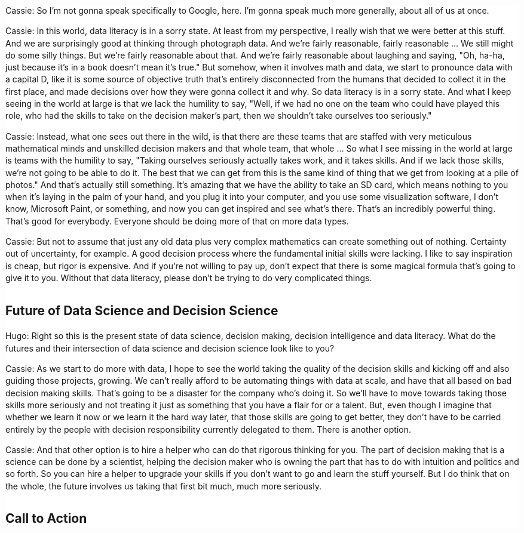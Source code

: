 Cassie: So I’m not gonna speak specifically to Google, here. I’m gonna speak much more generally, about all of us at once.

Cassie: In this world, data literacy is in a sorry state. At least from my perspective, I really wish that we were better at this stuff. And we are surprisingly good at thinking through photograph data. And we’re fairly reasonable, fairly reasonable … We still might do some silly things. But we’re fairly reasonable about that. And we’re fairly reasonable about laughing and saying, "Oh, ha-ha, just because it’s in a book doesn’t mean it’s true." But somehow, when it involves math and data, we start to pronounce data with a capital D, like it is some source of objective truth that’s entirely disconnected from the humans that decided to collect it in the first place, and made decisions over how they were gonna collect it and why. So data literacy is in a sorry state. And what I keep seeing in the world at large is that we lack the humility to say, "Well, if we had no one on the team who could have played this role, who had the skills to take on the decision maker’s part, then we shouldn’t take ourselves too seriously."

Cassie: Instead, what one sees out there in the wild, is that there are these teams that are staffed with very meticulous mathematical minds and unskilled decision makers and that whole team, that whole … So what I see missing in the world at large is teams with the humility to say, "Taking ourselves seriously actually takes work, and it takes skills. And if we lack those skills, we’re not going to be able to do it. The best that we can get from this is the same kind of thing that we get from looking at a pile of photos." And that’s actually still something. It’s amazing that we have the ability to take an SD card, which means nothing to you when it’s laying in the palm of your hand, and you plug it into your computer, and you use some visualization software, I don’t know, Microsoft Paint, or something, and now you can get inspired and see what’s there. That’s an incredibly powerful thing. That’s good for everybody. Everyone should be doing more of that on more data types.

Cassie: But not to assume that just any old data plus very complex mathematics can create something out of nothing. Certainty out of uncertainty, for example. A good decision process where the fundamental initial skills were lacking. I like to say inspiration is cheap, but rigor is expensive. And if you’re not willing to pay up, don’t expect that there is some magical formula that’s going to give it to you. Without that data literacy, please don’t be trying to do very complicated things.

## Future of Data Science and Decision Science

Hugo: Right so this is the present state of data science, decision making, decision intelligence and data literacy. What do the futures and their intersection of data science and decision science look like to you?

Cassie: As we start to do more with data, I hope to see the world taking the quality of the decision skills and kicking off and also guiding those projects, growing. We can’t really afford to be automating things with data at scale, and have that all based on bad decision making skills. That’s going to be a disaster for the company who’s doing it. So we’ll have to move towards taking those skills more seriously and not treating it just as something that you have a flair for or a talent. But, even though I imagine that whether we learn it now or we learn it the hard way later, that those skills are going to get better, they don’t have to be carried entirely by the people with decision responsibility currently delegated to them. There is another option.

Cassie: And that other option is to hire a helper who can do that rigorous thinking for you. The part of decision making that is a science can be done by a scientist, helping the decision maker who is owning the part that has to do with intuition and politics and so forth. So you can hire a helper to upgrade your skills if you don’t want to go and learn the stuff yourself. But I do think that on the whole, the future involves us taking that first bit much, much more seriously.

## Call to Action
